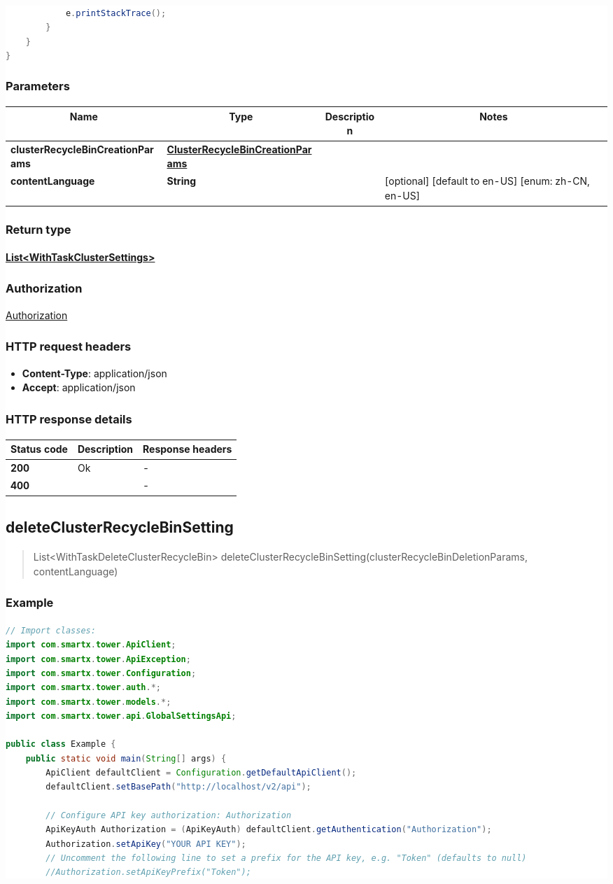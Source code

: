 ```java
            e.printStackTrace();
        }
    }
}
```

### Parameters


Name | Type | Description  | Notes
------------- | ------------- | ------------- | -------------
 **clusterRecycleBinCreationParams** | [**ClusterRecycleBinCreationParams**](ClusterRecycleBinCreationParams.md)|  |
 **contentLanguage** | **String**|  | [optional] [default to en-US] [enum: zh-CN, en-US]

### Return type

[**List&lt;WithTaskClusterSettings&gt;**](WithTaskClusterSettings.md)

### Authorization

[Authorization](../README.md#Authorization)

### HTTP request headers

- **Content-Type**: application/json
- **Accept**: application/json


### HTTP response details
| Status code | Description | Response headers |
|-------------|-------------|------------------|
| **200** | Ok |  -  |
| **400** |  |  -  |


## deleteClusterRecycleBinSetting

> List&lt;WithTaskDeleteClusterRecycleBin&gt; deleteClusterRecycleBinSetting(clusterRecycleBinDeletionParams, contentLanguage)



### Example

```java
// Import classes:
import com.smartx.tower.ApiClient;
import com.smartx.tower.ApiException;
import com.smartx.tower.Configuration;
import com.smartx.tower.auth.*;
import com.smartx.tower.models.*;
import com.smartx.tower.api.GlobalSettingsApi;

public class Example {
    public static void main(String[] args) {
        ApiClient defaultClient = Configuration.getDefaultApiClient();
        defaultClient.setBasePath("http://localhost/v2/api");
        
        // Configure API key authorization: Authorization
        ApiKeyAuth Authorization = (ApiKeyAuth) defaultClient.getAuthentication("Authorization");
        Authorization.setApiKey("YOUR API KEY");
        // Uncomment the following line to set a prefix for the API key, e.g. "Token" (defaults to null)
        //Authorization.setApiKeyPrefix("Token");
```